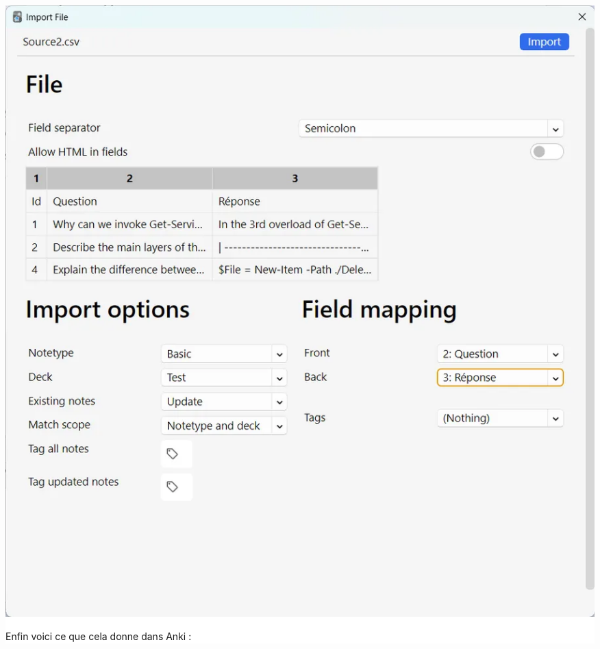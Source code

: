 <img src="./assets/image-1.webp" alt="" width="900" loading="lazy"/>
</div>


Enfin voici ce que cela donne dans Anki :

<div align="center">